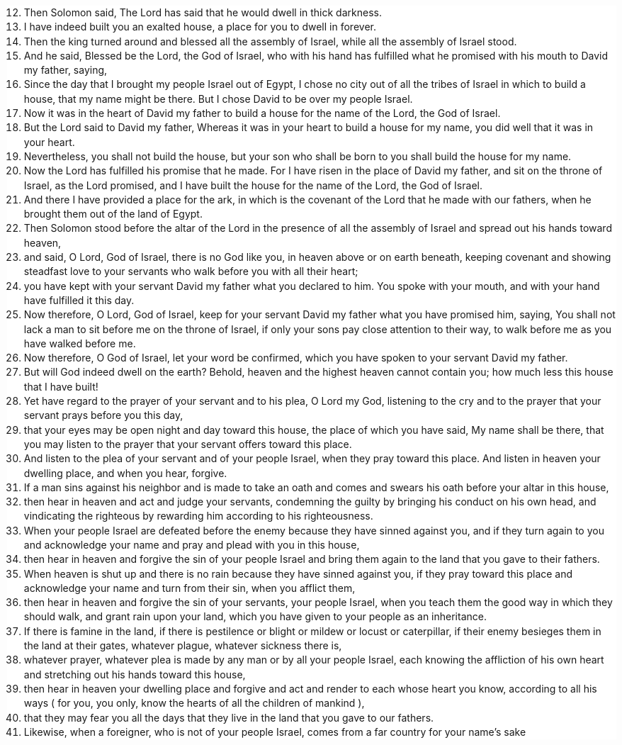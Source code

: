 12. Then Solomon said, The Lord has said that he would dwell in thick darkness.
13. I have indeed built you an exalted house, a place for you to dwell in forever.
14. Then the king turned around and blessed all the assembly of Israel, while all the assembly of Israel stood.
15. And he said, Blessed be the Lord, the God of Israel, who with his hand has fulfilled what he promised with his mouth to David my father, saying,
16. Since the day that I brought my people Israel out of Egypt, I chose no city out of all the tribes of Israel in which to build a house, that my name might be there. But I chose David to be over my people Israel.
17. Now it was in the heart of David my father to build a house for the name of the Lord, the God of Israel.
18. But the Lord said to David my father, Whereas it was in your heart to build a house for my name, you did well that it was in your heart.
19. Nevertheless, you shall not build the house, but your son who shall be born to you shall build the house for my name.
20. Now the Lord has fulfilled his promise that he made. For I have risen in the place of David my father, and sit on the throne of Israel, as the Lord promised, and I have built the house for the name of the Lord, the God of Israel.
21. And there I have provided a place for the ark, in which is the covenant of the Lord that he made with our fathers, when he brought them out of the land of Egypt.
22. Then Solomon stood before the altar of the Lord in the presence of all the assembly of Israel and spread out his hands toward heaven,
23. and said, O Lord, God of Israel, there is no God like you, in heaven above or on earth beneath, keeping covenant and showing steadfast love to your servants who walk before you with all their heart;
24. you have kept with your servant David my father what you declared to him. You spoke with your mouth, and with your hand have fulfilled it this day.
25. Now therefore, O Lord, God of Israel, keep for your servant David my father what you have promised him, saying, You shall not lack a man to sit before me on the throne of Israel, if only your sons pay close attention to their way, to walk before me as you have walked before me.
26. Now therefore, O God of Israel, let your word be confirmed, which you have spoken to your servant David my father.
27. But will God indeed dwell on the earth? Behold, heaven and the highest heaven cannot contain you; how much less this house that I have built!
28. Yet have regard to the prayer of your servant and to his plea, O Lord my God, listening to the cry and to the prayer that your servant prays before you this day,
29. that your eyes may be open night and day toward this house, the place of which you have said, My name shall be there, that you may listen to the prayer that your servant offers toward this place.
30. And listen to the plea of your servant and of your people Israel, when they pray toward this place. And listen in heaven your dwelling place, and when you hear, forgive.
31. If a man sins against his neighbor and is made to take an oath and comes and swears his oath before your altar in this house,
32. then hear in heaven and act and judge your servants, condemning the guilty by bringing his conduct on his own head, and vindicating the righteous by rewarding him according to his righteousness.
33. When your people Israel are defeated before the enemy because they have sinned against you, and if they turn again to you and acknowledge your name and pray and plead with you in this house,
34. then hear in heaven and forgive the sin of your people Israel and bring them again to the land that you gave to their fathers.
35. When heaven is shut up and there is no rain because they have sinned against you, if they pray toward this place and acknowledge your name and turn from their sin, when you afflict them,
36. then hear in heaven and forgive the sin of your servants, your people Israel, when you teach them the good way in which they should walk, and grant rain upon your land, which you have given to your people as an inheritance.
37. If there is famine in the land, if there is pestilence or blight or mildew or locust or caterpillar, if their enemy besieges them in the land at their gates, whatever plague, whatever sickness there is,
38. whatever prayer, whatever plea is made by any man or by all your people Israel, each knowing the affliction of his own heart and stretching out his hands toward this house,
39. then hear in heaven your dwelling place and forgive and act and render to each whose heart you know, according to all his ways ( for you, you only, know the hearts of all the children of mankind ),
40. that they may fear you all the days that they live in the land that you gave to our fathers.
41. Likewise, when a foreigner, who is not of your people Israel, comes from a far country for your name’s sake
